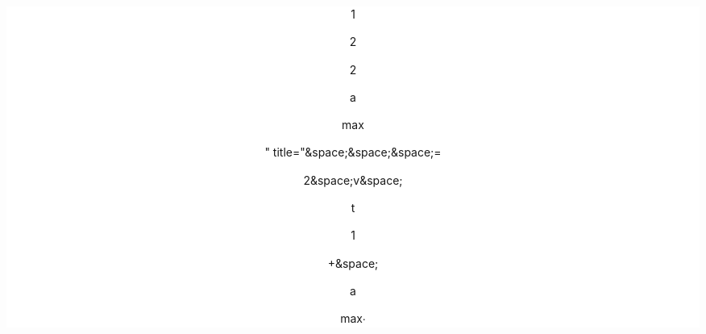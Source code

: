 </p>
<p align="center">
1

</p>
<p align="center">


</p>
<p align="center">
2

</p>
<p align="center">


</p>
<p align="center">
2

</p>
<p align="center">
a

</p>
<p align="center">
max

</p>
<p align="center">


</p>
<p align="center">
" title="&space;&space;&space;=

</p>
<p align="center">
2&space;v&space;

</p>
<p align="center">
t

</p>
<p align="center">
1

</p>
<p align="center">
+&space;

</p>
<p align="center">
a

</p>
<p align="center">
max∙
